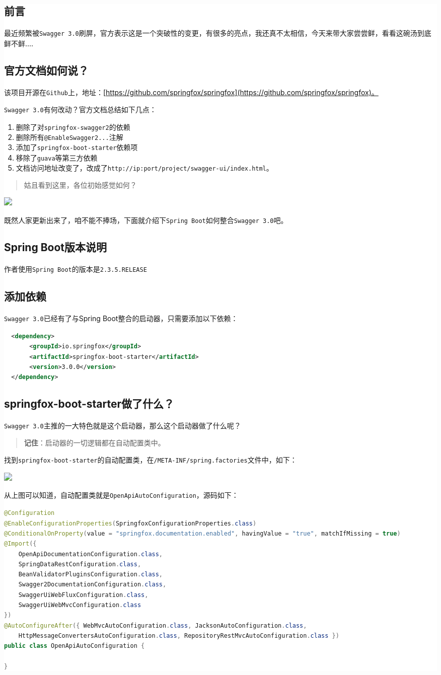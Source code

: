 ## 前言

最近频繁被`Swagger 3.0`刷屏，官方表示这是一个突破性的变更，有很多的亮点，我还真不太相信，今天来带大家尝尝鲜，看看这碗汤到底鲜不鲜....

## 官方文档如何说？

该项目开源在`Github`上，地址：[https://github.com/springfox/springfox](https://github.com/springfox/springfox)。

`Swagger 3.0`有何改动？官方文档总结如下几点：
1. 删除了对`springfox-swagger2`的依赖
2. 删除所有`@EnableSwagger2...`注解
3. 添加了`springfox-boot-starter`依赖项
4. 移除了`guava`等第三方依赖
5. 文档访问地址改变了，改成了`http://ip:port/project/swagger-ui/index.html`。

> 姑且看到这里，各位初始感觉如何？

![](https://img.java-family.cn/Spring%20Boot%20%E7%AC%AC%E5%8D%81%E5%85%AD%E5%BC%B9%EF%BC%8C%E6%95%B4%E5%90%88Swagger3.0/1.png)

既然人家更新出来了，咱不能不捧场，下面就介绍下`Spring Boot`如何整合`Swagger 3.0`吧。


## Spring Boot版本说明
作者使用`Spring Boot`的版本是`2.3.5.RELEASE`

## 添加依赖
`Swagger 3.0`已经有了与Spring Boot整合的启动器，只需要添加以下依赖：

```xml
  <dependency>
       <groupId>io.springfox</groupId>
       <artifactId>springfox-boot-starter</artifactId>
       <version>3.0.0</version>
  </dependency>
```

## springfox-boot-starter做了什么？
`Swagger 3.0`主推的一大特色就是这个启动器，那么这个启动器做了什么呢？

> **记住**：启动器的一切逻辑都在自动配置类中。

找到`springfox-boot-starter`的自动配置类，在`/META-INF/spring.factories`文件中，如下：

![](https://img.java-family.cn/Spring%20Boot%20%E7%AC%AC%E5%8D%81%E5%85%AD%E5%BC%B9%EF%BC%8C%E6%95%B4%E5%90%88Swagger3.0/2.png)

从上图可以知道，自动配置类就是`OpenApiAutoConfiguration`，源码如下：
```java
@Configuration
@EnableConfigurationProperties(SpringfoxConfigurationProperties.class)
@ConditionalOnProperty(value = "springfox.documentation.enabled", havingValue = "true", matchIfMissing = true)
@Import({
    OpenApiDocumentationConfiguration.class,
    SpringDataRestConfiguration.class,
    BeanValidatorPluginsConfiguration.class,
    Swagger2DocumentationConfiguration.class,
    SwaggerUiWebFluxConfiguration.class,
    SwaggerUiWebMvcConfiguration.class
})
@AutoConfigureAfter({ WebMvcAutoConfiguration.class, JacksonAutoConfiguration.class,
    HttpMessageConvertersAutoConfiguration.class, RepositoryRestMvcAutoConfiguration.class })
public class OpenApiAutoConfiguration {

}
```